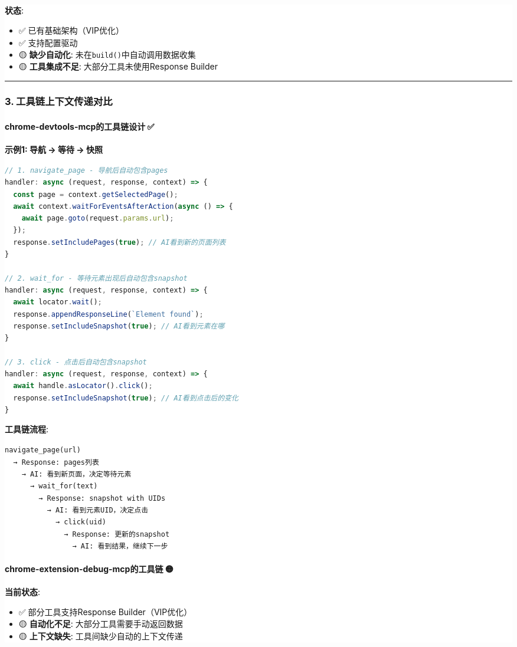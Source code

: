 **状态**:
- ✅ 已有基础架构（VIP优化）
- ✅ 支持配置驱动
- 🟡 **缺少自动化**: 未在`build()`中自动调用数据收集
- 🟡 **工具集成不足**: 大部分工具未使用Response Builder

---

### 3. **工具链上下文传递对比**

#### chrome-devtools-mcp的工具链设计 ✅

**示例1: 导航 → 等待 → 快照**
```typescript
// 1. navigate_page - 导航后自动包含pages
handler: async (request, response, context) => {
  const page = context.getSelectedPage();
  await context.waitForEventsAfterAction(async () => {
    await page.goto(request.params.url);
  });
  response.setIncludePages(true); // AI看到新的页面列表
}

// 2. wait_for - 等待元素出现后自动包含snapshot
handler: async (request, response, context) => {
  await locator.wait();
  response.appendResponseLine(`Element found`);
  response.setIncludeSnapshot(true); // AI看到元素在哪
}

// 3. click - 点击后自动包含snapshot
handler: async (request, response, context) => {
  await handle.asLocator().click();
  response.setIncludeSnapshot(true); // AI看到点击后的变化
}
```

**工具链流程**:
```
navigate_page(url) 
  → Response: pages列表
    → AI: 看到新页面，决定等待元素
      → wait_for(text)
        → Response: snapshot with UIDs
          → AI: 看到元素UID，决定点击
            → click(uid)
              → Response: 更新的snapshot
                → AI: 看到结果，继续下一步
```

#### chrome-extension-debug-mcp的工具链 🟡

**当前状态**:
- ✅ 部分工具支持Response Builder（VIP优化）
- 🟡 **自动化不足**: 大部分工具需要手动返回数据
- 🟡 **上下文缺失**: 工具间缺少自动的上下文传递
